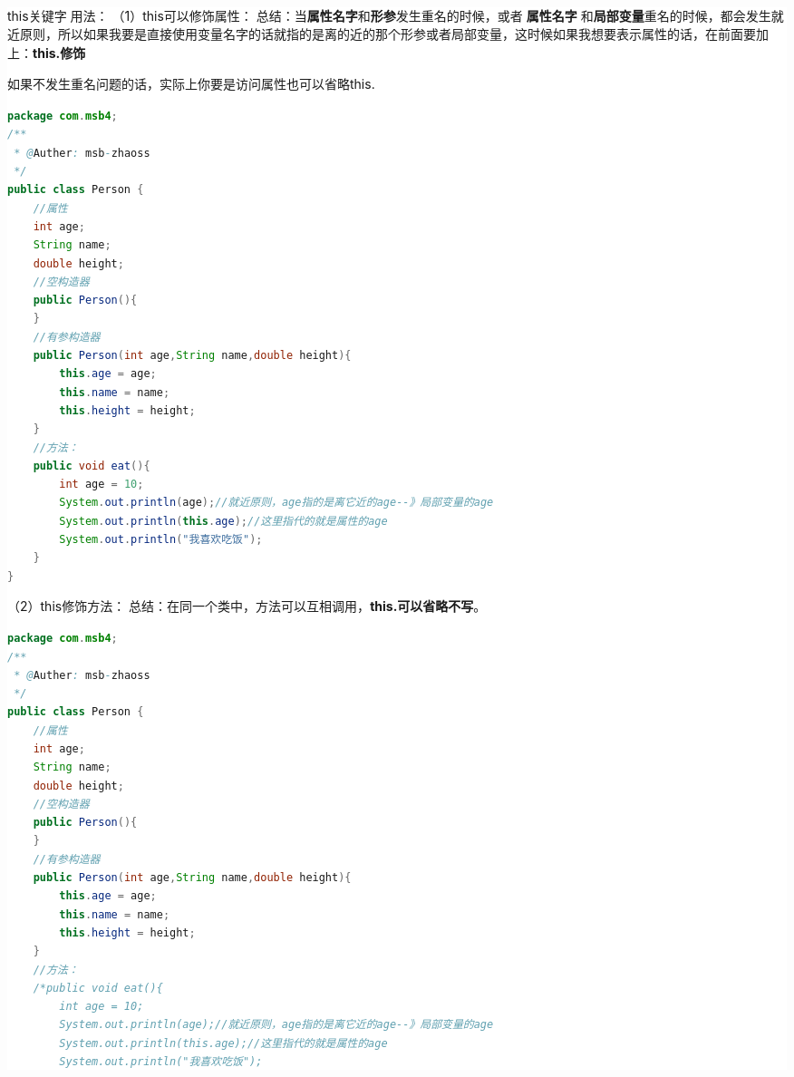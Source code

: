 this关键字 用法：
（1）this可以修饰属性：
总结：当**属性名字**和**形参**发生重名的时候，或者  **属性名字** 和**局部变量**重名的时候，都会发生就近原则，所以如果我要是直接使用变量名字的话就指的是离的近的那个形参或者局部变量，这时候如果我想要表示属性的话，在前面要加上：**this.修饰**

如果不发生重名问题的话，实际上你要是访问属性也可以省略this.

```java
package com.msb4;
/**
 * @Auther: msb-zhaoss
 */
public class Person {
    //属性
    int age;
    String name;
    double height;
    //空构造器
    public Person(){
    }
    //有参构造器
    public Person(int age,String name,double height){
        this.age = age;
        this.name = name;
        this.height = height;
    }
    //方法：
    public void eat(){
        int age = 10;
        System.out.println(age);//就近原则，age指的是离它近的age--》局部变量的age
        System.out.println(this.age);//这里指代的就是属性的age
        System.out.println("我喜欢吃饭");
    }
}

```



（2）this修饰方法：
总结：在同一个类中，方法可以互相调用，**this.可以省略不写**。

```java
package com.msb4;
/**
 * @Auther: msb-zhaoss
 */
public class Person {
    //属性
    int age;
    String name;
    double height;
    //空构造器
    public Person(){
    }
    //有参构造器
    public Person(int age,String name,double height){
        this.age = age;
        this.name = name;
        this.height = height;
    }
    //方法：
    /*public void eat(){
        int age = 10;
        System.out.println(age);//就近原则，age指的是离它近的age--》局部变量的age
        System.out.println(this.age);//这里指代的就是属性的age
        System.out.println("我喜欢吃饭");
```